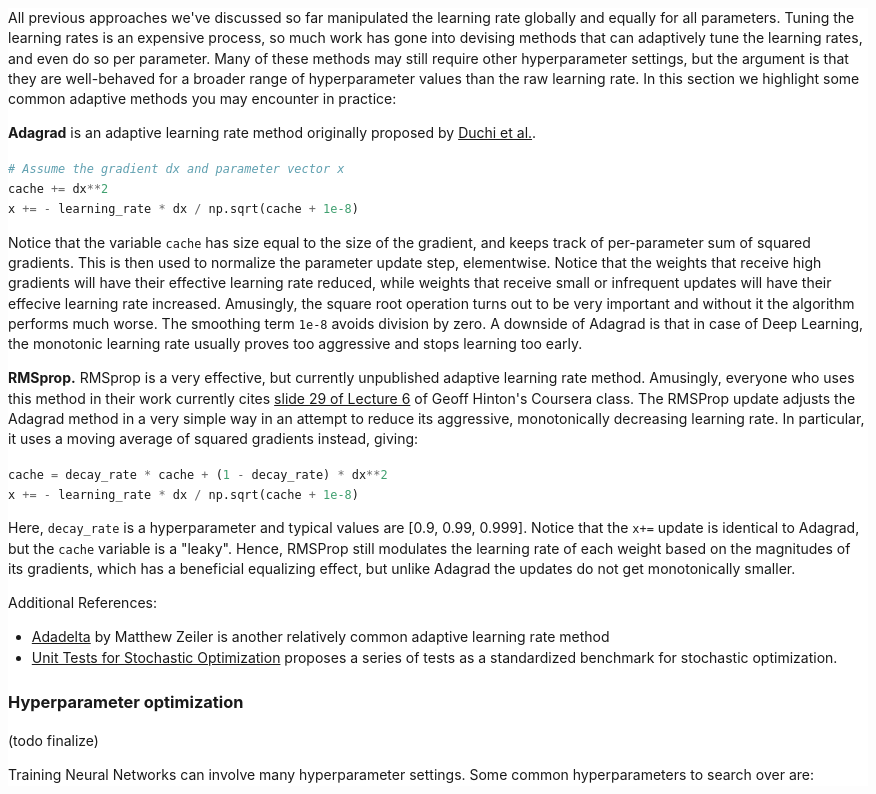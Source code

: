 All previous approaches we've discussed so far manipulated the learning rate globally and equally for all parameters. Tuning the learning rates is an expensive process, so much work has gone into devising methods that can adaptively tune the learning rates, and even do so per parameter. Many of these methods may still require other hyperparameter settings, but the argument is that they are well-behaved for a broader range of hyperparameter values than the raw learning rate. In this section we highlight some common adaptive methods you may encounter in practice:

**Adagrad** is an adaptive learning rate method originally proposed by [Duchi et al.](http://jmlr.org/papers/v12/duchi11a.html).

```python
# Assume the gradient dx and parameter vector x
cache += dx**2
x += - learning_rate * dx / np.sqrt(cache + 1e-8)
```

Notice that the variable `cache` has size equal to the size of the gradient, and keeps track of per-parameter sum of squared gradients. This is then used to normalize the parameter update step, elementwise. Notice that the weights that receive high gradients will have their effective learning rate reduced, while weights that receive small or infrequent updates will have their effecive learning rate increased. Amusingly, the square root operation turns out to be very important and without it the algorithm performs much worse. The smoothing term `1e-8` avoids division by zero. A downside of Adagrad is that in case of Deep Learning, the monotonic learning rate usually proves too aggressive and stops learning too early.

**RMSprop.** RMSprop is a very effective, but currently unpublished adaptive learning rate method. Amusingly, everyone who uses this method in their work currently cites [slide 29 of Lecture 6](http://www.cs.toronto.edu/~tijmen/csc321/slides/lecture_slides_lec6.pdf) of Geoff Hinton's Coursera class. The RMSProp update adjusts the Adagrad method in a very simple way in an attempt to reduce its aggressive, monotonically decreasing learning rate. In particular, it uses a moving average of squared gradients instead, giving:

```python
cache = decay_rate * cache + (1 - decay_rate) * dx**2
x += - learning_rate * dx / np.sqrt(cache + 1e-8)
```

Here, `decay_rate` is a hyperparameter and typical values are [0.9, 0.99, 0.999]. Notice that the `x+=` update is identical to Adagrad, but the `cache` variable is a "leaky". Hence, RMSProp still modulates the learning rate of each weight based on the magnitudes of its gradients, which has a beneficial equalizing effect, but unlike Adagrad the updates do not get monotonically smaller.

Additional References:

- [Adadelta](http://arxiv.org/abs/1212.5701) by Matthew Zeiler is another relatively common adaptive learning rate method
- [Unit Tests for Stochastic Optimization](http://arxiv.org/abs/1312.6055) proposes a series of tests as a standardized benchmark for stochastic optimization.

<a name='hyper'></a>
### Hyperparameter optimization

(todo finalize)

Training Neural Networks can involve many hyperparameter settings. Some common hyperparameters to search over are: 
